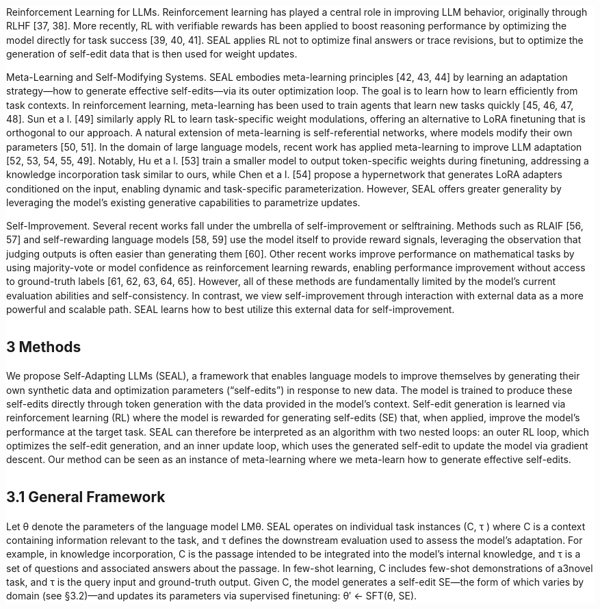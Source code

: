 Reinforcement Learning for LLMs. Reinforcement learning has played a central role in improving LLM behavior, originally through RLHF [37, 38]. More recently, RL with verifiable rewards has been applied to boost reasoning performance by optimizing the model directly for task success [39, 40, 41]. SEAL applies RL not to optimize final answers or trace revisions, but to optimize the generation of self-edit data that is then used for weight updates.

Meta-Learning and Self-Modifying Systems. SEAL embodies meta-learning principles [42, 43, 44] by learning an adaptation strategy—how to generate effective self-edits—via its outer optimization loop. The goal is to learn how to learn efficiently from task contexts. In reinforcement learning, meta-learning has been used to train agents that learn new tasks quickly [45, 46, 47, 48]. Sun et a l. [49] similarly apply RL to learn task-specific weight modulations, offering an alternative to LoRA finetuning that is orthogonal to our approach. A natural extension of meta-learning is self-referential networks, where models modify their own parameters [50, 51]. In the domain of large language models, recent work has applied meta-learning to improve LLM adaptation [52, 53, 54, 55, 49]. Notably, Hu et a l. [53] train a smaller model to output token-specific weights during finetuning, addressing a knowledge incorporation task similar to ours, while Chen et a l. [54] propose a hypernetwork that generates LoRA adapters conditioned on the input, enabling dynamic and task-specific parameterization. However, SEAL offers greater generality by leveraging the model’s existing generative capabilities to parametrize updates.

Self-Improvement. Several recent works fall under the umbrella of self-improvement or selftraining. Methods such as RLAIF [56, 57] and self-rewarding language models [58, 59] use the model itself to provide reward signals, leveraging the observation that judging outputs is often easier than generating them [60]. Other recent works improve performance on mathematical tasks by using majority-vote or model confidence as reinforcement learning rewards, enabling performance improvement without access to ground-truth labels [61, 62, 63, 64, 65]. However, all of these methods are fundamentally limited by the model’s current evaluation abilities and self-consistency. In contrast, we view self-improvement through interaction with external data as a more powerful and scalable path. SEAL learns how to best utilize this external data for self-improvement.

## 3 Methods

We propose Self-Adapting LLMs (SEAL), a framework that enables language models to improve themselves by generating their own synthetic data and optimization parameters (“self-edits”) in response to new data. The model is trained to produce these self-edits directly through token generation with the data provided in the model’s context. Self-edit generation is learned via reinforcement learning (RL) where the model is rewarded for generating self-edits (SE) that, when applied, improve the model’s performance at the target task. SEAL can therefore be interpreted as an algorithm with two nested loops: an outer RL loop, which optimizes the self-edit generation, and an inner update loop, which uses the generated self-edit to update the model via gradient descent. Our method can be seen as an instance of meta-learning where we meta-learn how to generate effective self-edits.

## 3.1 General Framework

Let θ denote the parameters of the language model LMθ. SEAL operates on individual task instances (C, τ ) where C is a context containing information relevant to the task, and τ defines the downstream evaluation used to assess the model’s adaptation. For example, in knowledge incorporation, C is the passage intended to be integrated into the model’s internal knowledge, and τ is a set of questions and associated answers about the passage. In few-shot learning, C includes few-shot demonstrations of a3novel task, and τ is the query input and ground-truth output. Given C, the model generates a self-edit SE—the form of which varies by domain (see §3.2)—and updates its parameters via supervised finetuning: θ′ ← SFT(θ, SE).
